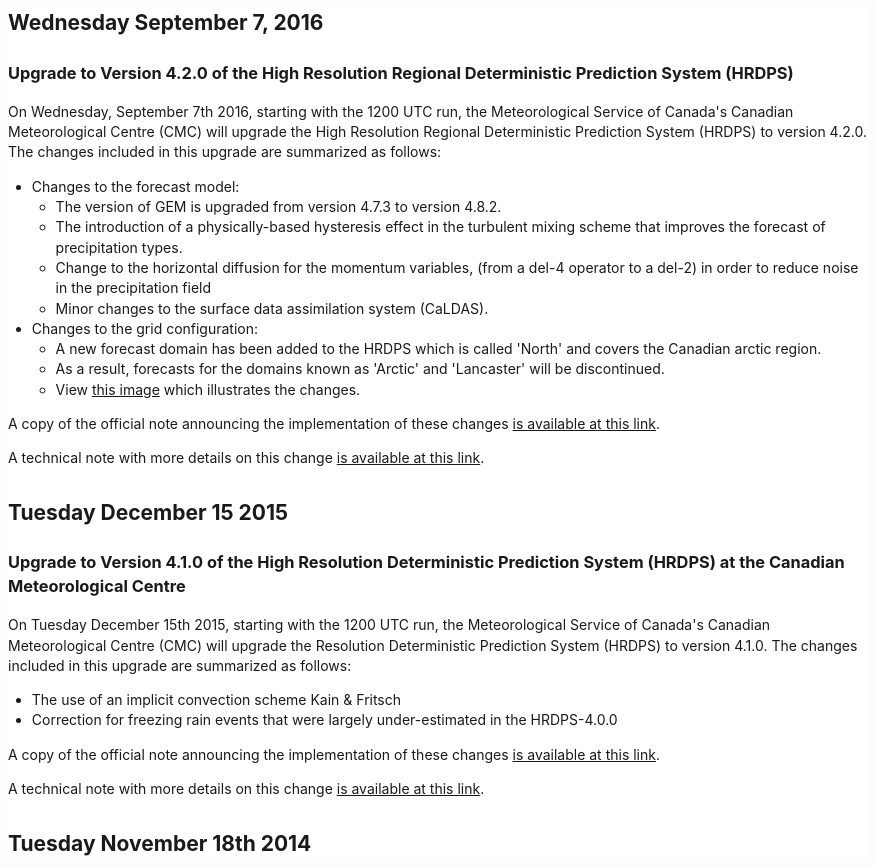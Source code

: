 
## Wednesday September 7, 2016

### Upgrade to Version 4.2.0 of the High Resolution Regional Deterministic Prediction System (HRDPS)

On Wednesday, September 7th 2016, starting with the 1200 UTC run, the Meteorological Service of Canada's Canadian Meteorological Centre (CMC) will upgrade the High Resolution Regional Deterministic Prediction System (HRDPS) to version 4.2.0.
The changes included in this upgrade are summarized as follows:

* Changes to the forecast model:
    * The version of GEM is upgraded from version 4.7.3 to version 4.8.2.
    * The introduction of a physically-based hysteresis effect in the turbulent mixing scheme that improves the forecast of precipitation types.
    * Change to the horizontal diffusion for the momentum variables, (from a del-4 operator to a del-2) in order to reduce noise in the precipitation field
    * Minor changes to the surface data assimilation system (CaLDAS).
* Changes to the grid configuration:
    * A new forecast domain has been added to the HRDPS which is called 'North' and covers the Canadian arctic region.
    * As a result, forecasts for the domains known as 'Arctic' and 'Lancaster' will be discontinued.
    * View [this image](https://collaboration.cmc.ec.gc.ca/cmc/cmoi/product_guide/docs/hrdps/hrdps_4.2.0_grids_snapshot.png) which illustrates the changes.


A copy of the official note announcing the implementation of these changes [is available at this link](http://dd.meteo.gc.ca/doc/genots/2016/09/02/NOCN03_CWAO_022055___00741).

A technical note with more details on this change [is available at this link](https://collaboration.cmc.ec.gc.ca/cmc/cmoi/product_guide/docs/lib/technote_hrdps-420_20160907_e.pdf).


## Tuesday December 15 2015

### Upgrade to Version 4.1.0 of the High Resolution Deterministic Prediction System (HRDPS) at the Canadian Meteorological Centre

On Tuesday December 15th 2015, starting with the 1200 UTC run, the Meteorological Service of Canada's Canadian Meteorological Centre (CMC) will upgrade the Resolution Deterministic Prediction System (HRDPS) to version 4.1.0.
The changes included in this upgrade are summarized as follows:

* The use of an implicit convection scheme Kain & Fritsch
* Correction for freezing rain events that were largely under-estimated in the HRDPS-4.0.0

A copy of the official note announcing the implementation of these changes [is available at this link](http://dd.meteo.gc.ca/doc/genots/2015/12/14/NOCN03_CWAO_142228___00074).

A technical note with more details on this change [is available at this link](https://collaboration.cmc.ec.gc.ca/cmc/cmoi/product_guide/docs/lib/technote_hrdps-410_20151215_e.pdf).


## Tuesday November 18th 2014
